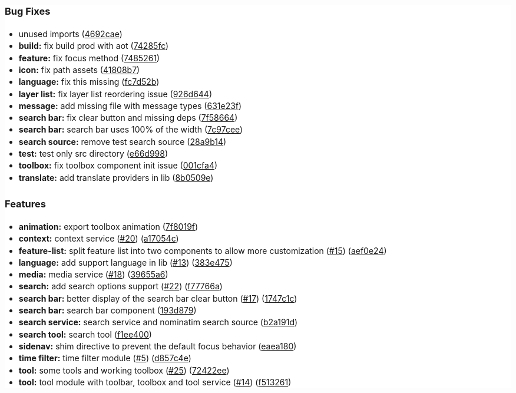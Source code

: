 
### Bug Fixes

* unused imports ([4692cae](https://github.com/infra-geo-ouverte/igo2-lib/commit/4692cae))
* **build:** fix build prod with aot ([74285fc](https://github.com/infra-geo-ouverte/igo2-lib/commit/74285fc))
* **feature:** fix focus method ([7485261](https://github.com/infra-geo-ouverte/igo2-lib/commit/7485261))
* **icon:** fix path assets ([41808b7](https://github.com/infra-geo-ouverte/igo2-lib/commit/41808b7))
* **language:** fix this missing ([fc7d52b](https://github.com/infra-geo-ouverte/igo2-lib/commit/fc7d52b))
* **layer list:** fix layer list reordering issue ([926d644](https://github.com/infra-geo-ouverte/igo2-lib/commit/926d644))
* **message:** add missing file with message types ([631e23f](https://github.com/infra-geo-ouverte/igo2-lib/commit/631e23f))
* **search bar:** fix clear button and missing deps ([7f58664](https://github.com/infra-geo-ouverte/igo2-lib/commit/7f58664))
* **search bar:** search bar uses 100% of the width ([7c97cee](https://github.com/infra-geo-ouverte/igo2-lib/commit/7c97cee))
* **search source:** remove test search source ([28a9b14](https://github.com/infra-geo-ouverte/igo2-lib/commit/28a9b14))
* **test:** test only src directory ([e66d998](https://github.com/infra-geo-ouverte/igo2-lib/commit/e66d998))
* **toolbox:** fix toolbox component init issue ([001cfa4](https://github.com/infra-geo-ouverte/igo2-lib/commit/001cfa4))
* **translate:** add translate providers in lib ([8b0509e](https://github.com/infra-geo-ouverte/igo2-lib/commit/8b0509e))


### Features

* **animation:** export toolbox animation ([7f8019f](https://github.com/infra-geo-ouverte/igo2-lib/commit/7f8019f))
* **context:** context service ([#20](https://github.com/infra-geo-ouverte/igo2-lib/issues/20)) ([a17054c](https://github.com/infra-geo-ouverte/igo2-lib/commit/a17054c))
* **feature-list:** split feature list into two components to allow more customization ([#15](https://github.com/infra-geo-ouverte/igo2-lib/issues/15)) ([aef0e24](https://github.com/infra-geo-ouverte/igo2-lib/commit/aef0e24))
* **language:** add support language in lib ([#13](https://github.com/infra-geo-ouverte/igo2-lib/issues/13)) ([383e475](https://github.com/infra-geo-ouverte/igo2-lib/commit/383e475))
* **media:** media service ([#18](https://github.com/infra-geo-ouverte/igo2-lib/issues/18)) ([39655a6](https://github.com/infra-geo-ouverte/igo2-lib/commit/39655a6))
* **search:** add search options support ([#22](https://github.com/infra-geo-ouverte/igo2-lib/issues/22)) ([f77766a](https://github.com/infra-geo-ouverte/igo2-lib/commit/f77766a))
* **search bar:** better display of the search bar clear button ([#17](https://github.com/infra-geo-ouverte/igo2-lib/issues/17)) ([1747c1c](https://github.com/infra-geo-ouverte/igo2-lib/commit/1747c1c))
* **search bar:** search bar component ([193d879](https://github.com/infra-geo-ouverte/igo2-lib/commit/193d879))
* **search service:** search service and nominatim search source ([b2a191d](https://github.com/infra-geo-ouverte/igo2-lib/commit/b2a191d))
* **search tool:** search tool ([f1ee400](https://github.com/infra-geo-ouverte/igo2-lib/commit/f1ee400))
* **sidenav:** shim directive to prevent the default focus behavior ([eaea180](https://github.com/infra-geo-ouverte/igo2-lib/commit/eaea180))
* **time filter:** time filter module ([#5](https://github.com/infra-geo-ouverte/igo2-lib/issues/5)) ([d857c4e](https://github.com/infra-geo-ouverte/igo2-lib/commit/d857c4e))
* **tool:** some tools and working toolbox ([#25](https://github.com/infra-geo-ouverte/igo2-lib/issues/25)) ([72422ee](https://github.com/infra-geo-ouverte/igo2-lib/commit/72422ee))
* **tool:** tool module with toolbar, toolbox and tool service ([#14](https://github.com/infra-geo-ouverte/igo2-lib/issues/14)) ([f513261](https://github.com/infra-geo-ouverte/igo2-lib/commit/f513261))